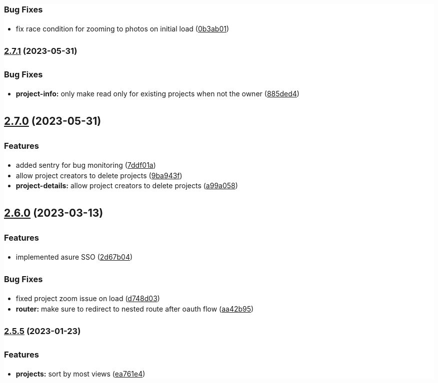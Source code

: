 
### Bug Fixes

* fix race condition for zooming to photos on initial load ([0b3ab01](https://gitlab.com/bolton-and-menk/internal-apps/geocp-projects/commit/0b3ab017b8da6caaa3b5c90f9fd23a038187c4f9))

### [2.7.1](https://gitlab.com/bolton-and-menk/internal-apps/geocp-projects/compare/v2.7.0...v2.7.1) (2023-05-31)


### Bug Fixes

* **project-info:** only make read only for existing projects when not the owner ([885ded4](https://gitlab.com/bolton-and-menk/internal-apps/geocp-projects/commit/885ded45c16049448a1c228e844f38a7c1d0dab0))

## [2.7.0](https://gitlab.com/bolton-and-menk/internal-apps/geocp-projects/compare/v2.6.0...v2.7.0) (2023-05-31)


### Features

* added sentry for bug monitoring ([7ddf01a](https://gitlab.com/bolton-and-menk/internal-apps/geocp-projects/commit/7ddf01a42838d54cecc22a09af5e6a35f32a678d))
* allow project creators to delete projects ([9ba943f](https://gitlab.com/bolton-and-menk/internal-apps/geocp-projects/commit/9ba943f09a17c5de42e9dd0d11898571e7b54cb8))
* **project-details:** allow project creators to delete projects ([a99a058](https://gitlab.com/bolton-and-menk/internal-apps/geocp-projects/commit/a99a058509d30ea8fbc3c592c2e7d599632f5405))

## [2.6.0](https://github.com/Bolton-and-Menk/geocp-projects/compare/v2.5.5...v2.6.0) (2023-03-13)


### Features

* implemented asure SSO ([2d67b04](https://github.com/Bolton-and-Menk/geocp-projects/commit/2d67b04941093c899cbb10467617ff351b0877a7))


### Bug Fixes

* fixed project zoom issue on load ([d748d03](https://github.com/Bolton-and-Menk/geocp-projects/commit/d748d03bc43bb3013bc70859361f0cc84a82dc19))
* **router:** make sure to redirect to nested route after oauth flow ([aa42b95](https://github.com/Bolton-and-Menk/geocp-projects/commit/aa42b958c8ebc836d23dce1fce61dc4ec1174868))

### [2.5.5](https://github.com/Bolton-and-Menk/geocp-projects/compare/v2.5.4...v2.5.5) (2023-01-23)


### Features

* **projects:** sort by most views ([ea761e4](https://github.com/Bolton-and-Menk/geocp-projects/commit/ea761e46e865c2b8d651d62ccd3fef451ec30de2))
